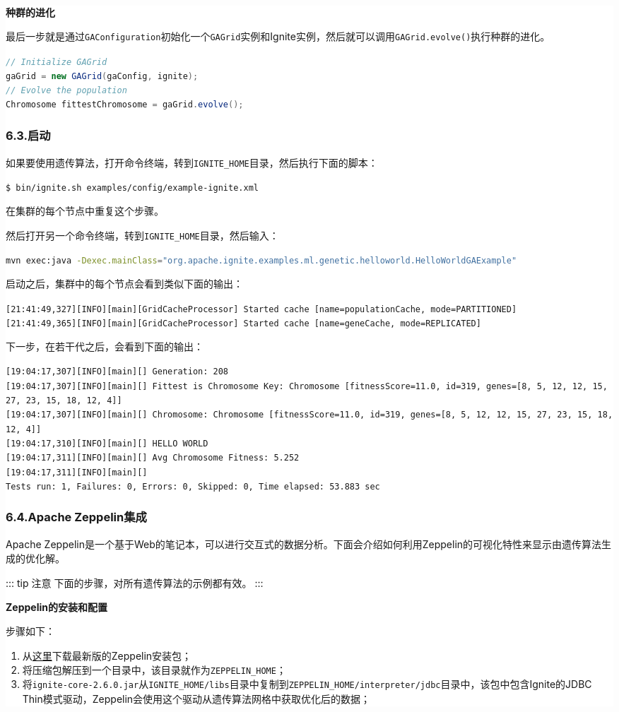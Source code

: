 **种群的进化**

最后一步就是通过`GAConfiguration`初始化一个`GAGrid`实例和Ignite实例，然后就可以调用`GAGrid.evolve()`执行种群的进化。
```java
// Initialize GAGrid
gaGrid = new GAGrid(gaConfig, ignite);
// Evolve the population
Chromosome fittestChromosome = gaGrid.evolve();
```
### 6.3.启动
如果要使用遗传算法，打开命令终端，转到`IGNITE_HOME`目录，然后执行下面的脚本：
```bash
$ bin/ignite.sh examples/config/example-ignite.xml
```
在集群的每个节点中重复这个步骤。

然后打开另一个命令终端，转到`IGNITE_HOME`目录，然后输入：
```bash
mvn exec:java -Dexec.mainClass="org.apache.ignite.examples.ml.genetic.helloworld.HelloWorldGAExample"
```
启动之后，集群中的每个节点会看到类似下面的输出：
```bash
[21:41:49,327][INFO][main][GridCacheProcessor] Started cache [name=populationCache, mode=PARTITIONED]
[21:41:49,365][INFO][main][GridCacheProcessor] Started cache [name=geneCache, mode=REPLICATED]
```
下一步，在若干代之后，会看到下面的输出：
```bash
[19:04:17,307][INFO][main][] Generation: 208
[19:04:17,307][INFO][main][] Fittest is Chromosome Key: Chromosome [fitnessScore=11.0, id=319, genes=[8, 5, 12, 12, 15, 27, 23, 15, 18, 12, 4]]
[19:04:17,307][INFO][main][] Chromosome: Chromosome [fitnessScore=11.0, id=319, genes=[8, 5, 12, 12, 15, 27, 23, 15, 18, 12, 4]]
[19:04:17,310][INFO][main][] HELLO WORLD
[19:04:17,311][INFO][main][] Avg Chromosome Fitness: 5.252
[19:04:17,311][INFO][main][]
Tests run: 1, Failures: 0, Errors: 0, Skipped: 0, Time elapsed: 53.883 sec
```
### 6.4.Apache Zeppelin集成
Apache Zeppelin是一个基于Web的笔记本，可以进行交互式的数据分析。下面会介绍如何利用Zeppelin的可视化特性来显示由遗传算法生成的优化解。

::: tip 注意
下面的步骤，对所有遗传算法的示例都有效。
:::

**Zeppelin的安装和配置**

步骤如下：

 1. 从[这里](http://zeppelin.apache.org/download.html)下载最新版的Zeppelin安装包；
 2. 将压缩包解压到一个目录中，该目录就作为`ZEPPELIN_HOME`；
 3. 将`ignite-core-2.6.0.jar`从`IGNITE_HOME/libs`目录中复制到`ZEPPELIN_HOME/interpreter/jdbc`目录中，该包中包含Ignite的JDBC Thin模式驱动，Zeppelin会使用这个驱动从遗传算法网格中获取优化后的数据；
